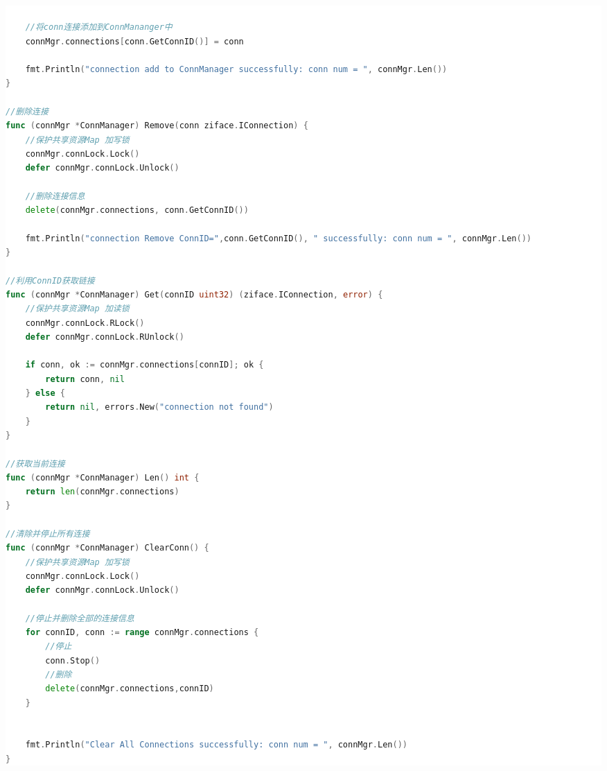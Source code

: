 ```go

	//将conn连接添加到ConnMananger中
	connMgr.connections[conn.GetConnID()] = conn

	fmt.Println("connection add to ConnManager successfully: conn num = ", connMgr.Len())
}

//删除连接
func (connMgr *ConnManager) Remove(conn ziface.IConnection) {
	//保护共享资源Map 加写锁
	connMgr.connLock.Lock()
	defer connMgr.connLock.Unlock()

	//删除连接信息
	delete(connMgr.connections, conn.GetConnID())

	fmt.Println("connection Remove ConnID=",conn.GetConnID(), " successfully: conn num = ", connMgr.Len())
}

//利用ConnID获取链接
func (connMgr *ConnManager) Get(connID uint32) (ziface.IConnection, error) {
	//保护共享资源Map 加读锁
	connMgr.connLock.RLock()
	defer connMgr.connLock.RUnlock()

	if conn, ok := connMgr.connections[connID]; ok {
		return conn, nil
	} else {
		return nil, errors.New("connection not found")
	}
}

//获取当前连接
func (connMgr *ConnManager) Len() int {
	return len(connMgr.connections)
}

//清除并停止所有连接
func (connMgr *ConnManager) ClearConn() {
	//保护共享资源Map 加写锁
	connMgr.connLock.Lock()
	defer connMgr.connLock.Unlock()

	//停止并删除全部的连接信息
	for connID, conn := range connMgr.connections {
		//停止
		conn.Stop()
		//删除
		delete(connMgr.connections,connID)
	}


	fmt.Println("Clear All Connections successfully: conn num = ", connMgr.Len())
}
```
